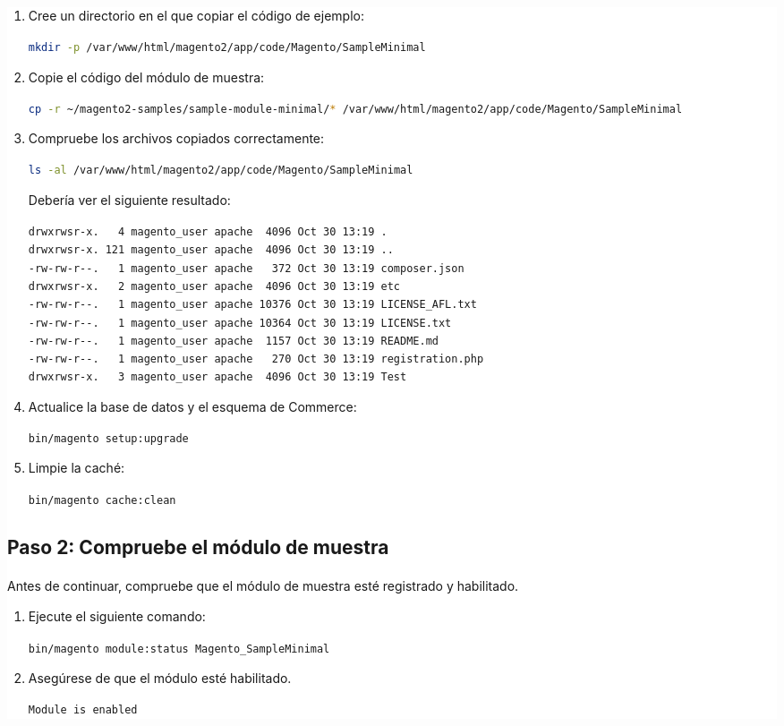 1. Cree un directorio en el que copiar el código de ejemplo:

   ```bash
   mkdir -p /var/www/html/magento2/app/code/Magento/SampleMinimal
   ```

1. Copie el código del módulo de muestra:

   ```bash
   cp -r ~/magento2-samples/sample-module-minimal/* /var/www/html/magento2/app/code/Magento/SampleMinimal
   ```

1. Compruebe los archivos copiados correctamente:

   ```bash
   ls -al /var/www/html/magento2/app/code/Magento/SampleMinimal
   ```

   Debería ver el siguiente resultado:

   ```terminal
   drwxrwsr-x.   4 magento_user apache  4096 Oct 30 13:19 .
   drwxrwsr-x. 121 magento_user apache  4096 Oct 30 13:19 ..
   -rw-rw-r--.   1 magento_user apache   372 Oct 30 13:19 composer.json
   drwxrwsr-x.   2 magento_user apache  4096 Oct 30 13:19 etc
   -rw-rw-r--.   1 magento_user apache 10376 Oct 30 13:19 LICENSE_AFL.txt
   -rw-rw-r--.   1 magento_user apache 10364 Oct 30 13:19 LICENSE.txt
   -rw-rw-r--.   1 magento_user apache  1157 Oct 30 13:19 README.md
   -rw-rw-r--.   1 magento_user apache   270 Oct 30 13:19 registration.php
   drwxrwsr-x.   3 magento_user apache  4096 Oct 30 13:19 Test
   ```

1. Actualice la base de datos y el esquema de Commerce:

   ```bash
   bin/magento setup:upgrade
   ```

1. Limpie la caché:

   ```bash
   bin/magento cache:clean
   ```

## Paso 2: Compruebe el módulo de muestra

Antes de continuar, compruebe que el módulo de muestra esté registrado y habilitado.

1. Ejecute el siguiente comando:

   ```bash
   bin/magento module:status Magento_SampleMinimal
   ```

1. Asegúrese de que el módulo esté habilitado.

   ```terminal
   Module is enabled
   ```
